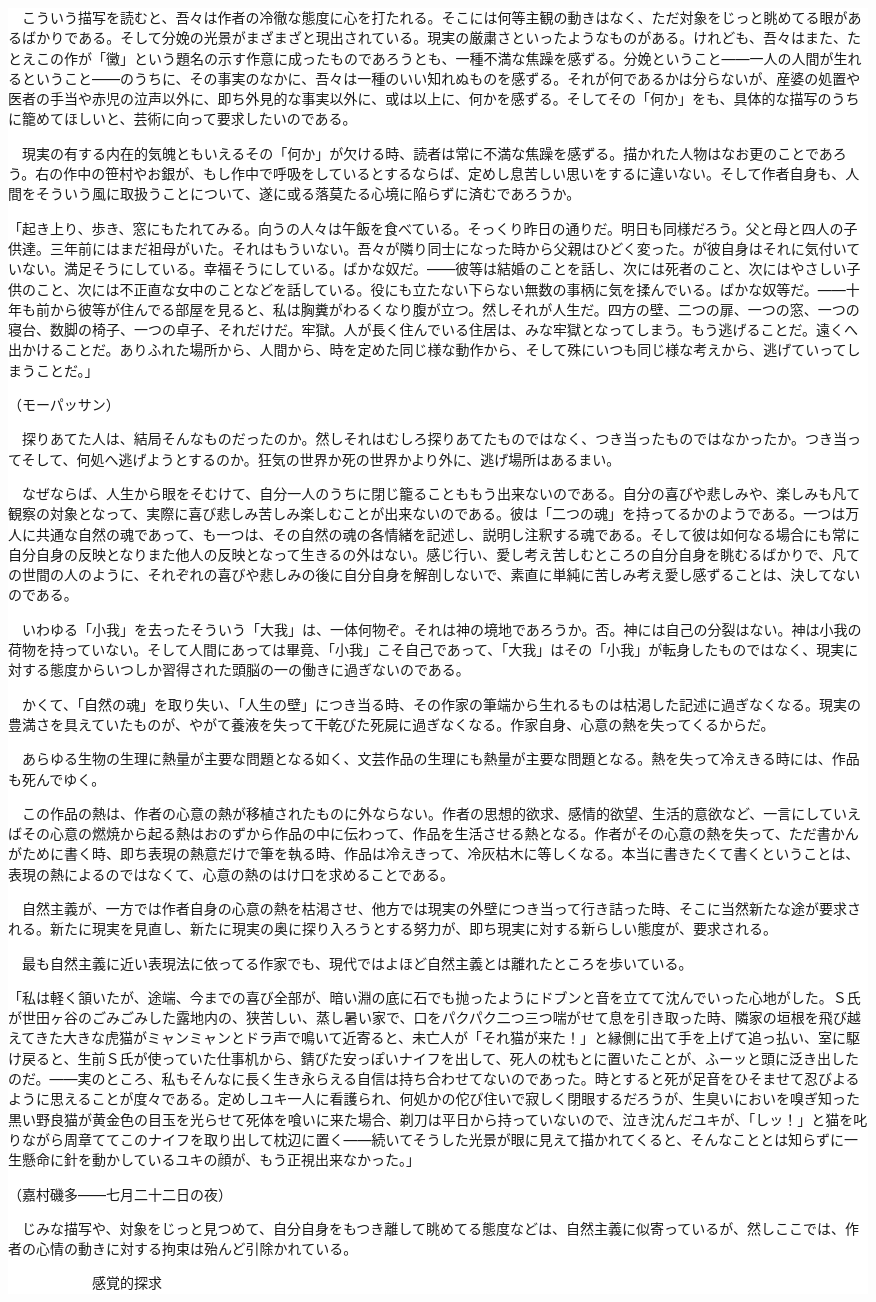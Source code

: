 　こういう描写を読むと、吾々は作者の冷徹な態度に心を打たれる。そこには何等主観の動きはなく、ただ対象をじっと眺めてる眼があるばかりである。そして分娩の光景がまざまざと現出されている。現実の厳粛さといったようなものがある。けれども、吾々はまた、たとえこの作が「黴」という題名の示す作意に成ったものであろうとも、一種不満な焦躁を感ずる。分娩ということ――一人の人間が生れるということ――のうちに、その事実のなかに、吾々は一種のいい知れぬものを感ずる。それが何であるかは分らないが、産婆の処置や医者の手当や赤児の泣声以外に、即ち外見的な事実以外に、或は以上に、何かを感ずる。そしてその「何か」をも、具体的な描写のうちに籠めてほしいと、芸術に向って要求したいのである。

　現実の有する内在的気魄ともいえるその「何か」が欠ける時、読者は常に不満な焦躁を感ずる。描かれた人物はなお更のことであろう。右の作中の笹村やお銀が、もし作中で呼吸をしているとするならば、定めし息苦しい思いをするに違いない。そして作者自身も、人間をそういう風に取扱うことについて、遂に或る落莫たる心境に陥らずに済むであろうか。


「起き上り、歩き、窓にもたれてみる。向うの人々は午飯を食べている。そっくり昨日の通りだ。明日も同様だろう。父と母と四人の子供達。三年前にはまだ祖母がいた。それはもういない。吾々が隣り同士になった時から父親はひどく変った。が彼自身はそれに気付いていない。満足そうにしている。幸福そうにしている。ばかな奴だ。――彼等は結婚のことを話し、次には死者のこと、次にはやさしい子供のこと、次には不正直な女中のことなどを話している。役にも立たない下らない無数の事柄に気を揉んでいる。ばかな奴等だ。――十年も前から彼等が住んでる部屋を見ると、私は胸糞がわるくなり腹が立つ。然しそれが人生だ。四方の壁、二つの扉、一つの窓、一つの寝台、数脚の椅子、一つの卓子、それだけだ。牢獄。人が長く住んでいる住居は、みな牢獄となってしまう。もう逃げることだ。遠くへ出かけることだ。ありふれた場所から、人間から、時を定めた同じ様な動作から、そして殊にいつも同じ様な考えから、逃げていってしまうことだ。」



（モーパッサン）

　探りあてた人は、結局そんなものだったのか。然しそれはむしろ探りあてたものではなく、つき当ったものではなかったか。つき当ってそして、何処へ逃げようとするのか。狂気の世界か死の世界かより外に、逃げ場所はあるまい。

　なぜならば、人生から眼をそむけて、自分一人のうちに閉じ籠ることももう出来ないのである。自分の喜びや悲しみや、楽しみも凡て観察の対象となって、実際に喜び悲しみ苦しみ楽しむことが出来ないのである。彼は「二つの魂」を持ってるかのようである。一つは万人に共通な自然の魂であって、も一つは、その自然の魂の各情緒を記述し、説明し注釈する魂である。そして彼は如何なる場合にも常に自分自身の反映となりまた他人の反映となって生きるの外はない。感じ行い、愛し考え苦しむところの自分自身を眺むるばかりで、凡ての世間の人のように、それぞれの喜びや悲しみの後に自分自身を解剖しないで、素直に単純に苦しみ考え愛し感ずることは、決してないのである。

　いわゆる「小我」を去ったそういう「大我」は、一体何物ぞ。それは神の境地であろうか。否。神には自己の分裂はない。神は小我の荷物を持っていない。そして人間にあっては畢竟、「小我」こそ自己であって、「大我」はその「小我」が転身したものではなく、現実に対する態度からいつしか習得された頭脳の一の働きに過ぎないのである。

　かくて、「自然の魂」を取り失い、「人生の壁」につき当る時、その作家の筆端から生れるものは枯渇した記述に過ぎなくなる。現実の豊満さを具えていたものが、やがて養液を失って干乾びた死屍に過ぎなくなる。作家自身、心意の熱を失ってくるからだ。

　あらゆる生物の生理に熱量が主要な問題となる如く、文芸作品の生理にも熱量が主要な問題となる。熱を失って冷えきる時には、作品も死んでゆく。

　この作品の熱は、作者の心意の熱が移植されたものに外ならない。作者の思想的欲求、感情的欲望、生活的意欲など、一言にしていえばその心意の燃焼から起る熱はおのずから作品の中に伝わって、作品を生活させる熱となる。作者がその心意の熱を失って、ただ書かんがために書く時、即ち表現の熱意だけで筆を執る時、作品は冷えきって、冷灰枯木に等しくなる。本当に書きたくて書くということは、表現の熱によるのではなくて、心意の熱のはけ口を求めることである。

　自然主義が、一方では作者自身の心意の熱を枯渇させ、他方では現実の外壁につき当って行き詰った時、そこに当然新たな途が要求される。新たに現実を見直し、新たに現実の奥に探り入ろうとする努力が、即ち現実に対する新らしい態度が、要求される。

　最も自然主義に近い表現法に依ってる作家でも、現代ではよほど自然主義とは離れたところを歩いている。


「私は軽く頷いたが、途端、今までの喜び全部が、暗い淵の底に石でも抛ったようにドブンと音を立てて沈んでいった心地がした。Ｓ氏が世田ヶ谷のごみごみした露地内の、狭苦しい、蒸し暑い家で、口をパクパク二つ三つ喘がせて息を引き取った時、隣家の垣根を飛び越えてきた大きな虎猫がミャンミャンとドラ声で鳴いて近寄ると、未亡人が「それ猫が来た！」と縁側に出て手を上げて追っ払い、室に駆け戻ると、生前Ｓ氏が使っていた仕事机から、錆びた安っぽいナイフを出して、死人の枕もとに置いたことが、ふーッと頭に泛き出したのだ。――実のところ、私もそんなに長く生き永らえる自信は持ち合わせてないのであった。時とすると死が足音をひそませて忍びよるように思えることが度々である。定めしユキ一人に看護られ、何処かの佗び住いで寂しく閉眼するだろうが、生臭いにおいを嗅ぎ知った黒い野良猫が黄金色の目玉を光らせて死体を喰いに来た場合、剃刀は平日から持っていないので、泣き沈んだユキが、「しッ！」と猫を叱りながら周章ててこのナイフを取り出して枕辺に置く――続いてそうした光景が眼に見えて描かれてくると、そんなこととは知らずに一生懸命に針を動かしているユキの顔が、もう正視出来なかった。」



（嘉村磯多――七月二十二日の夜）

　じみな描写や、対象をじっと見つめて、自分自身をもつき離して眺めてる態度などは、自然主義に似寄っているが、然しここでは、作者の心情の動きに対する拘束は殆んど引除かれている。



　　　　　　感覚的探求
